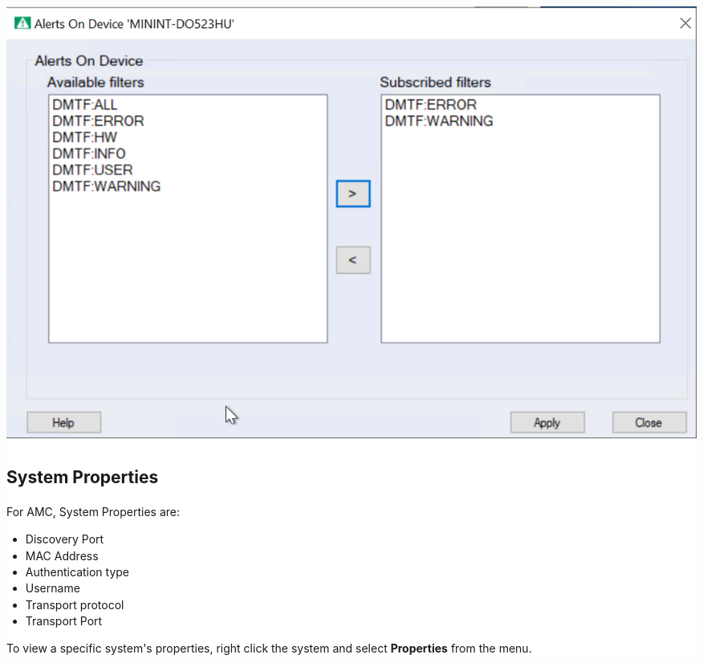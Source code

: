![Available and subscribed alerts](../img/dash/19-dash.png)

## System Properties

For AMC, System Properties are:

- Discovery Port
- MAC Address
- Authentication type
- Username
- Transport protocol
- Transport Port

To view a specific system&#39;s properties, right click the system and select **Properties** from the menu.
